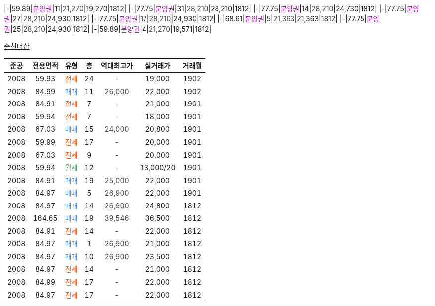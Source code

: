 |-|59.89|<span style="color:#9C11A5">분양권</span>|11|<span style="color:#444444">21,270</span>|19,270|1812|
|-|77.75|<span style="color:#9C11A5">분양권</span>|31|<span style="color:#444444">28,210</span>|28,210|1812|
|-|77.75|<span style="color:#9C11A5">분양권</span>|14|<span style="color:#444444">28,210</span>|24,730|1812|
|-|77.75|<span style="color:#9C11A5">분양권</span>|27|<span style="color:#444444">28,210</span>|24,930|1812|
|-|77.75|<span style="color:#9C11A5">분양권</span>|17|<span style="color:#444444">28,210</span>|24,930|1812|
|-|68.61|<span style="color:#9C11A5">분양권</span>|5|<span style="color:#444444">21,363</span>|21,363|1812|
|-|77.75|<span style="color:#9C11A5">분양권</span>|25|<span style="color:#444444">28,210</span>|24,930|1812|
|-|59.89|<span style="color:#9C11A5">분양권</span>|4|<span style="color:#444444">21,270</span>|19,571|1812|


<script async src="//pagead2.googlesyndication.com/pagead/js/adsbygoogle.js"></script>

<ins class="adsbygoogle"
     style="display:block"
     data-ad-client="ca-pub-2446590836940007"
     data-ad-slot="1659523306"
     data-ad-format="auto"
     data-full-width-responsive="true"></ins>
<script>
(adsbygoogle = window.adsbygoogle || []).push({});
</script>


[춘천더샵](https://search.naver.com/search.naver?query=%EA%B0%95%EC%9B%90%EB%8F%84+%EC%B6%98%EC%B2%9C%EC%8B%9C+%ED%9B%84%ED%8F%89%EB%8F%99+%EC%B6%98%EC%B2%9C%EB%8D%94%EC%83%B5)

|준공|전용면적|유형|층|역대최고가|실거래가|거래월|
|:---:|:---:|:---:|:---:|:---:|:---:|:---:|
|2008|59.93|<span style="color:#ff5a00">전세</span>|24|<span style="color:#444444">-</span>|19,000|1902|
|2008|84.99|<span style="color:#4285f3">매매</span>|11|<span style="color:#444444">26,000</span>|22,000|1902|
|2008|84.91|<span style="color:#ff5a00">전세</span>|7|<span style="color:#444444">-</span>|21,000|1901|
|2008|59.94|<span style="color:#ff5a00">전세</span>|7|<span style="color:#444444">-</span>|18,000|1901|
|2008|67.03|<span style="color:#4285f3">매매</span>|15|<span style="color:#444444">24,000</span>|20,800|1901|
|2008|59.99|<span style="color:#ff5a00">전세</span>|17|<span style="color:#444444">-</span>|20,000|1901|
|2008|67.03|<span style="color:#ff5a00">전세</span>|9|<span style="color:#444444">-</span>|20,000|1901|
|2008|59.94|<span style="color:#34a853">월세</span>|12|<span style="color:#444444">-</span>|13,000/20|1901|
|2008|84.91|<span style="color:#4285f3">매매</span>|19|<span style="color:#444444">25,000</span>|22,000|1901|
|2008|84.97|<span style="color:#4285f3">매매</span>|5|<span style="color:#444444">26,900</span>|22,000|1901|
|2008|84.97|<span style="color:#4285f3">매매</span>|14|<span style="color:#444444">26,900</span>|24,800|1812|
|2008|164.65|<span style="color:#4285f3">매매</span>|19|<span style="color:#444444">39,546</span>|36,500|1812|
|2008|84.91|<span style="color:#ff5a00">전세</span>|14|<span style="color:#444444">-</span>|22,000|1812|
|2008|84.97|<span style="color:#4285f3">매매</span>|1|<span style="color:#444444">26,900</span>|21,000|1812|
|2008|84.97|<span style="color:#4285f3">매매</span>|10|<span style="color:#444444">26,900</span>|23,500|1812|
|2008|84.97|<span style="color:#ff5a00">전세</span>|14|<span style="color:#444444">-</span>|21,000|1812|
|2008|84.99|<span style="color:#ff5a00">전세</span>|17|<span style="color:#444444">-</span>|22,000|1812|
|2008|84.97|<span style="color:#ff5a00">전세</span>|17|<span style="color:#444444">-</span>|22,000|1812|
